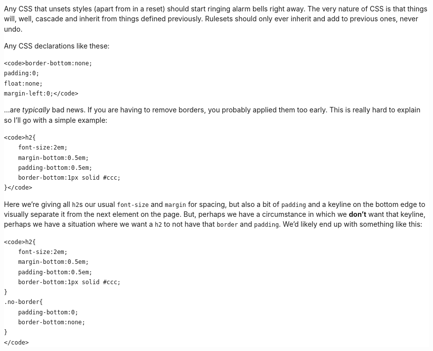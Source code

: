 



Any CSS that unsets styles (apart from in a reset) should start ringing alarm bells right away. The very nature of CSS is that things will, well, cascade and inherit from things defined previously. Rulesets should only ever inherit and add to previous ones, never undo.





Any CSS declarations like these:




    
    <code>border-bottom:none;
    padding:0;
    float:none;
    margin-left:0;</code>





…are _typically_ bad news. If you are having to remove borders, you probably applied them too early. This is really hard to explain so I’ll go with a simple example:




    
    <code>h2{
        font-size:2em;
        margin-bottom:0.5em;
        padding-bottom:0.5em;
        border-bottom:1px solid #ccc;
    }</code>





Here we’re giving all `h2`s our usual `font-size` and `margin` for spacing, but also a bit of `padding` and a keyline on the bottom edge to visually separate it from the next element on the page. But, perhaps we have a circumstance in which we **don’t** want that keyline, perhaps we have a situation where we want a `h2` to not have that `border` and `padding`. We’d likely end up with something like this:




    
    <code>h2{
        font-size:2em;
        margin-bottom:0.5em;
        padding-bottom:0.5em;
        border-bottom:1px solid #ccc;
    }
    .no-border{
        padding-bottom:0;
        border-bottom:none;
    }
    </code>
